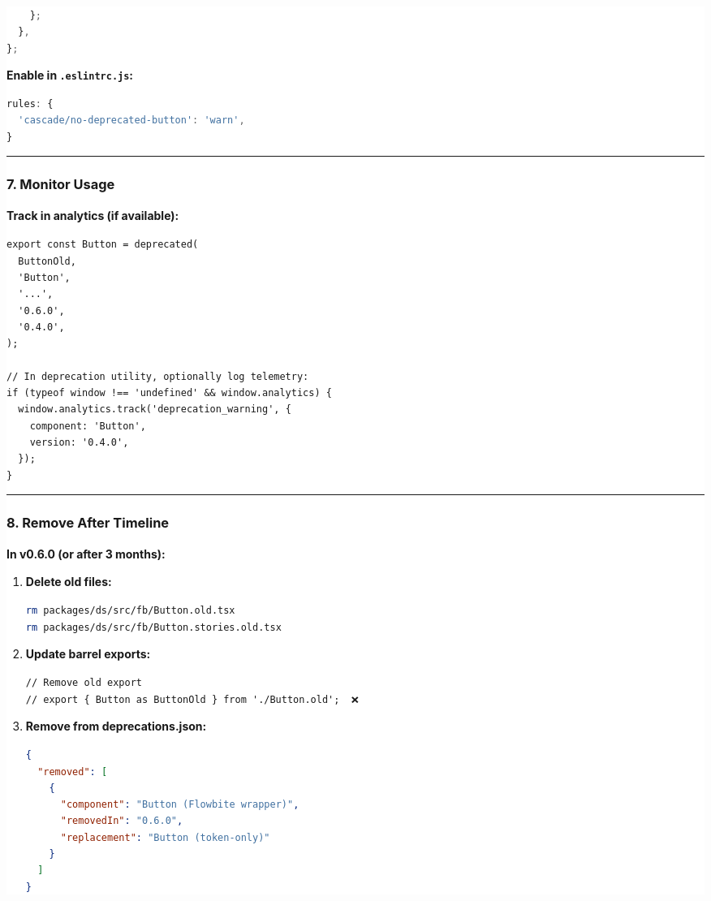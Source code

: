 ```js
    };
  },
};
```

**Enable in `.eslintrc.js`:**
```js
rules: {
  'cascade/no-deprecated-button': 'warn',
}
```

---

### 7. Monitor Usage

**Track in analytics (if available):**

```tsx
export const Button = deprecated(
  ButtonOld,
  'Button',
  '...',
  '0.6.0',
  '0.4.0',
);

// In deprecation utility, optionally log telemetry:
if (typeof window !== 'undefined' && window.analytics) {
  window.analytics.track('deprecation_warning', {
    component: 'Button',
    version: '0.4.0',
  });
}
```

---

### 8. Remove After Timeline

**In v0.6.0 (or after 3 months):**

1. **Delete old files:**
   ```bash
   rm packages/ds/src/fb/Button.old.tsx
   rm packages/ds/src/fb/Button.stories.old.tsx
   ```

2. **Update barrel exports:**
   ```tsx
   // Remove old export
   // export { Button as ButtonOld } from './Button.old';  ❌
   ```

3. **Remove from deprecations.json:**
   ```json
   {
     "removed": [
       {
         "component": "Button (Flowbite wrapper)",
         "removedIn": "0.6.0",
         "replacement": "Button (token-only)"
       }
     ]
   }
   ```
